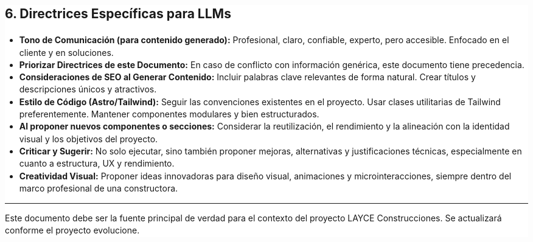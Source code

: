 
## 6. Directrices Específicas para LLMs

*   **Tono de Comunicación (para contenido generado):** Profesional, claro, confiable, experto, pero accesible. Enfocado en el cliente y en soluciones.
*   **Priorizar Directrices de este Documento:** En caso de conflicto con información genérica, este documento tiene precedencia.
*   **Consideraciones de SEO al Generar Contenido:** Incluir palabras clave relevantes de forma natural. Crear títulos y descripciones únicos y atractivos.
*   **Estilo de Código (Astro/Tailwind):** Seguir las convenciones existentes en el proyecto. Usar clases utilitarias de Tailwind preferentemente. Mantener componentes modulares y bien estructurados.
*   **Al proponer nuevos componentes o secciones:** Considerar la reutilización, el rendimiento y la alineación con la identidad visual y los objetivos del proyecto.
*   **Criticar y Sugerir:** No solo ejecutar, sino también proponer mejoras, alternativas y justificaciones técnicas, especialmente en cuanto a estructura, UX y rendimiento.
*   **Creatividad Visual:** Proponer ideas innovadoras para diseño visual, animaciones y microinteracciones, siempre dentro del marco profesional de una constructora.

---

Este documento debe ser la fuente principal de verdad para el contexto del proyecto LAYCE Construcciones. Se actualizará conforme el proyecto evolucione.